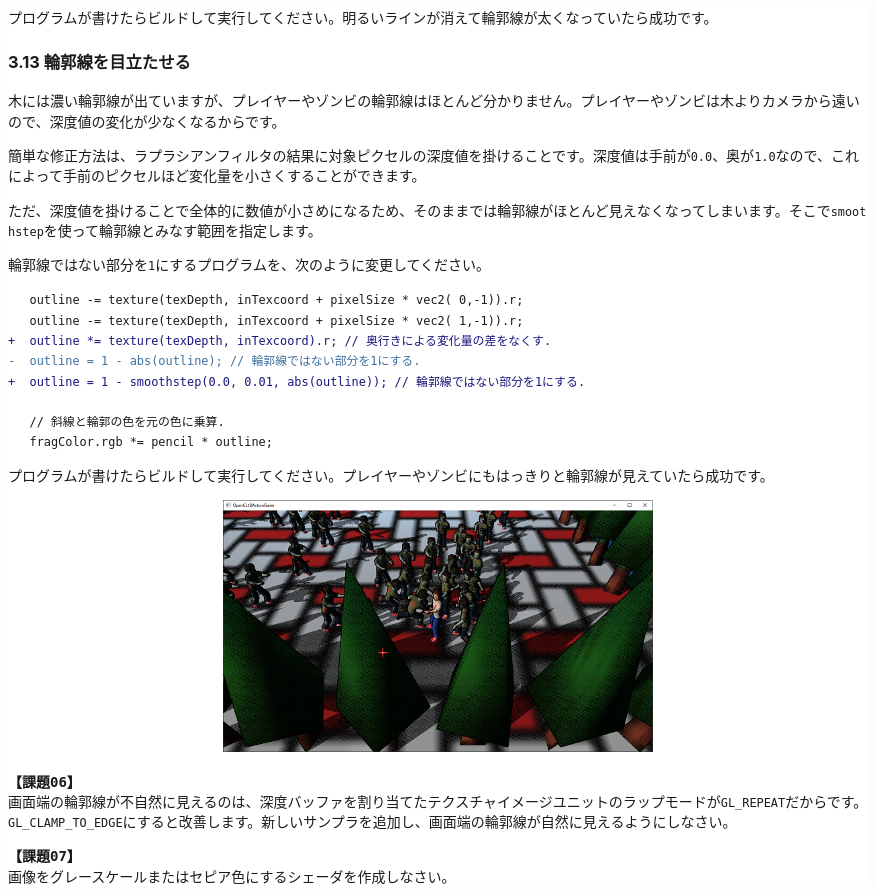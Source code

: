 プログラムが書けたらビルドして実行してください。明るいラインが消えて輪郭線が太くなっていたら成功です。

### 3.13 輪郭線を目立たせる

木には濃い輪郭線が出ていますが、プレイヤーやゾンビの輪郭線はほとんど分かりません。プレイヤーやゾンビは木よりカメラから遠いので、深度値の変化が少なくなるからです。

簡単な修正方法は、ラプラシアンフィルタの結果に対象ピクセルの深度値を掛けることです。深度値は手前が`0.0`、奥が`1.0`なので、これによって手前のピクセルほど変化量を小さくすることができます。

ただ、深度値を掛けることで全体的に数値が小さめになるため、そのままでは輪郭線がほとんど見えなくなってしまいます。そこで`smoothstep`を使って輪郭線とみなす範囲を指定します。

輪郭線ではない部分を`1`にするプログラムを、次のように変更してください。

```diff
   outline -= texture(texDepth, inTexcoord + pixelSize * vec2( 0,-1)).r;
   outline -= texture(texDepth, inTexcoord + pixelSize * vec2( 1,-1)).r;
+  outline *= texture(texDepth, inTexcoord).r; // 奥行きによる変化量の差をなくす.
-  outline = 1 - abs(outline); // 輪郭線ではない部分を1にする.
+  outline = 1 - smoothstep(0.0, 0.01, abs(outline)); // 輪郭線ではない部分を1にする.

   // 斜線と輪郭の色を元の色に乗算.
   fragColor.rgb *= pencil * outline;
```

プログラムが書けたらビルドして実行してください。プレイヤーやゾンビにもはっきりと輪郭線が見えていたら成功です。

<p align="center">
<img src="images/20_result_10.png" width="50%" />
</p>

<pre class="tnmai_assignment">
<strong>【課題06】</strong>
画面端の輪郭線が不自然に見えるのは、深度バッファを割り当てたテクスチャイメージユニットのラップモードが<code>GL_REPEAT</code>だからです。<code>GL_CLAMP_TO_EDGE</code>にすると改善します。新しいサンプラを追加し、画面端の輪郭線が自然に見えるようにしなさい。
</pre>

<pre class="tnmai_assignment">
<strong>【課題07】</strong>
画像をグレースケールまたはセピア色にするシェーダを作成しなさい。
</pre>
